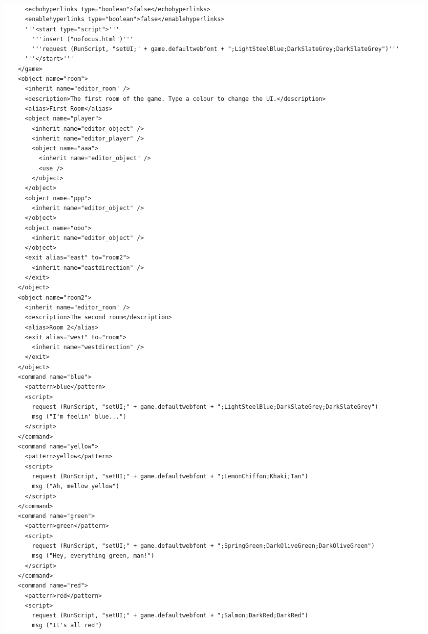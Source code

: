           <echohyperlinks type="boolean">false</echohyperlinks>
          <enablehyperlinks type="boolean">false</enablehyperlinks>
          '''<start type="script">'''
            '''insert ("nofocus.html")'''
            '''request (RunScript, "setUI;" + game.defaultwebfont + ";LightSteelBlue;DarkSlateGrey;DarkSlateGrey")'''
          '''</start>'''
        </game>
        <object name="room">
          <inherit name="editor_room" />
          <description>The first room of the game. Type a colour to change the UI.</description>
          <alias>First Room</alias>
          <object name="player">
            <inherit name="editor_object" />
            <inherit name="editor_player" />
            <object name="aaa">
              <inherit name="editor_object" />
              <use />
            </object>
          </object>
          <object name="ppp">
            <inherit name="editor_object" />
          </object>
          <object name="ooo">
            <inherit name="editor_object" />
          </object>
          <exit alias="east" to="room2">
            <inherit name="eastdirection" />
          </exit>
        </object>
        <object name="room2">
          <inherit name="editor_room" />
          <description>The second room</description>
          <alias>Room 2</alias>
          <exit alias="west" to="room">
            <inherit name="westdirection" />
          </exit>
        </object>
        <command name="blue">
          <pattern>blue</pattern>
          <script>
            request (RunScript, "setUI;" + game.defaultwebfont + ";LightSteelBlue;DarkSlateGrey;DarkSlateGrey")
            msg ("I'm feelin' blue...")
          </script>
        </command>
        <command name="yellow">
          <pattern>yellow</pattern>
          <script>
            request (RunScript, "setUI;" + game.defaultwebfont + ";LemonChiffon;Khaki;Tan")
            msg ("Ah, mellow yellow")
          </script>
        </command>
        <command name="green">
          <pattern>green</pattern>
          <script>
            request (RunScript, "setUI;" + game.defaultwebfont + ";SpringGreen;DarkOliveGreen;DarkOliveGreen")
            msg ("Hey, everything green, man!")
          </script>
        </command>
        <command name="red">
          <pattern>red</pattern>
          <script>
            request (RunScript, "setUI;" + game.defaultwebfont + ";Salmon;DarkRed;DarkRed")
            msg ("It's all red")